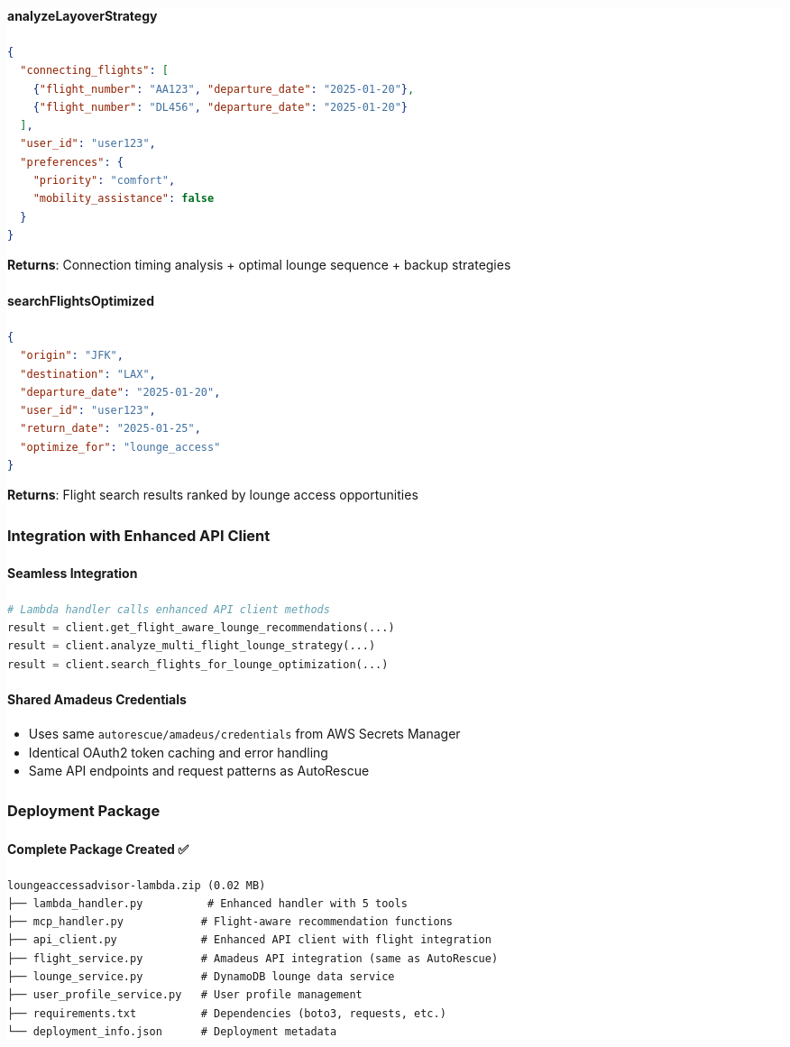 #### **analyzeLayoverStrategy**
```json
{
  "connecting_flights": [
    {"flight_number": "AA123", "departure_date": "2025-01-20"},
    {"flight_number": "DL456", "departure_date": "2025-01-20"}
  ],
  "user_id": "user123",
  "preferences": {
    "priority": "comfort",
    "mobility_assistance": false
  }
}
```
**Returns**: Connection timing analysis + optimal lounge sequence + backup strategies

#### **searchFlightsOptimized**
```json
{
  "origin": "JFK",
  "destination": "LAX",
  "departure_date": "2025-01-20",
  "user_id": "user123", 
  "return_date": "2025-01-25",
  "optimize_for": "lounge_access"
}
```
**Returns**: Flight search results ranked by lounge access opportunities

### **Integration with Enhanced API Client**

#### **Seamless Integration**
```python
# Lambda handler calls enhanced API client methods
result = client.get_flight_aware_lounge_recommendations(...)
result = client.analyze_multi_flight_lounge_strategy(...)
result = client.search_flights_for_lounge_optimization(...)
```

#### **Shared Amadeus Credentials**
- Uses same `autorescue/amadeus/credentials` from AWS Secrets Manager
- Identical OAuth2 token caching and error handling
- Same API endpoints and request patterns as AutoRescue

### **Deployment Package**

#### **Complete Package Created** ✅
```
loungeaccessadvisor-lambda.zip (0.02 MB)
├── lambda_handler.py          # Enhanced handler with 5 tools
├── mcp_handler.py            # Flight-aware recommendation functions  
├── api_client.py             # Enhanced API client with flight integration
├── flight_service.py         # Amadeus API integration (same as AutoRescue)
├── lounge_service.py         # DynamoDB lounge data service
├── user_profile_service.py   # User profile management
├── requirements.txt          # Dependencies (boto3, requests, etc.)
└── deployment_info.json      # Deployment metadata
```
